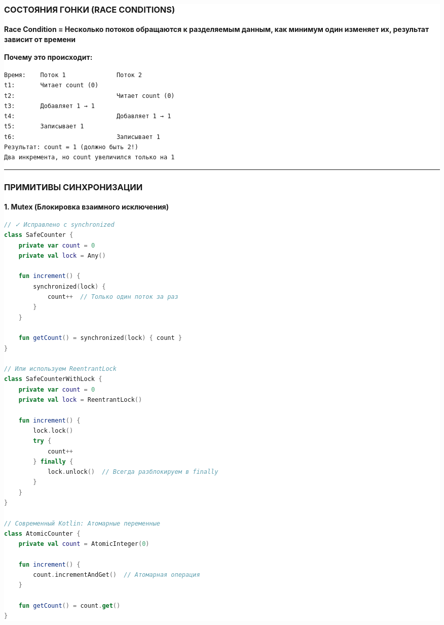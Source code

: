 
### СОСТОЯНИЯ ГОНКИ (RACE CONDITIONS)

**Race Condition = Несколько потоков обращаются к разделяемым данным, как минимум один изменяет их, результат зависит от времени**

**Почему это происходит:**
```
Время:    Поток 1              Поток 2
t1:       Читает count (0)
t2:                            Читает count (0)
t3:       Добавляет 1 → 1
t4:                            Добавляет 1 → 1
t5:       Записывает 1
t6:                            Записывает 1
Результат: count = 1 (должно быть 2!)
Два инкремента, но count увеличился только на 1
```

---

### ПРИМИТИВЫ СИНХРОНИЗАЦИИ

**1. Mutex (Блокировка взаимного исключения)**

```kotlin
// ✓ Исправлено с synchronized
class SafeCounter {
    private var count = 0
    private val lock = Any()

    fun increment() {
        synchronized(lock) {
            count++  // Только один поток за раз
        }
    }

    fun getCount() = synchronized(lock) { count }
}

// Или используем ReentrantLock
class SafeCounterWithLock {
    private var count = 0
    private val lock = ReentrantLock()

    fun increment() {
        lock.lock()
        try {
            count++
        } finally {
            lock.unlock()  // Всегда разблокируем в finally
        }
    }
}

// Современный Kotlin: Атомарные переменные
class AtomicCounter {
    private val count = AtomicInteger(0)

    fun increment() {
        count.incrementAndGet()  // Атомарная операция
    }

    fun getCount() = count.get()
}
```